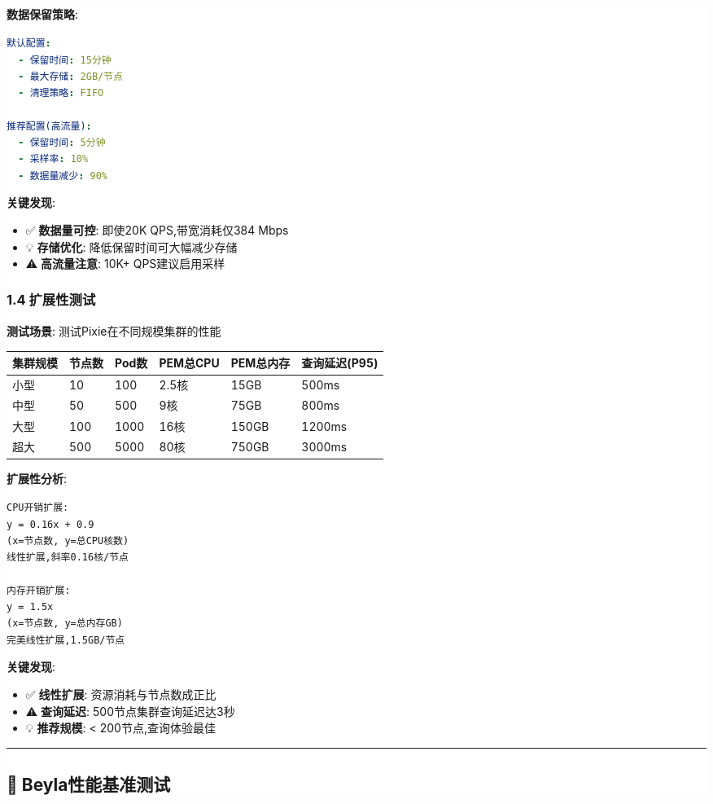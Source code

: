 **数据保留策略**:

```yaml
默认配置:
  - 保留时间: 15分钟
  - 最大存储: 2GB/节点
  - 清理策略: FIFO

推荐配置(高流量):
  - 保留时间: 5分钟
  - 采样率: 10%
  - 数据量减少: 90%
```

**关键发现**:

- ✅ **数据量可控**: 即使20K QPS,带宽消耗仅384 Mbps
- 💡 **存储优化**: 降低保留时间可大幅减少存储
- ⚠️ **高流量注意**: 10K+ QPS建议启用采样

### 1.4 扩展性测试

**测试场景**: 测试Pixie在不同规模集群的性能

| 集群规模 | 节点数 | Pod数 | PEM总CPU | PEM总内存 | 查询延迟(P95) |
|---------|-------|-------|---------|----------|-------------|
| 小型 | 10 | 100 | 2.5核 | 15GB | 500ms |
| 中型 | 50 | 500 | 9核 | 75GB | 800ms |
| 大型 | 100 | 1000 | 16核 | 150GB | 1200ms |
| 超大 | 500 | 5000 | 80核 | 750GB | 3000ms |

**扩展性分析**:

```text
CPU开销扩展:
y = 0.16x + 0.9
(x=节点数, y=总CPU核数)
线性扩展,斜率0.16核/节点

内存开销扩展:
y = 1.5x
(x=节点数, y=总内存GB)
完美线性扩展,1.5GB/节点
```

**关键发现**:

- ✅ **线性扩展**: 资源消耗与节点数成正比
- ⚠️ **查询延迟**: 500节点集群查询延迟达3秒
- 💡 **推荐规模**: < 200节点,查询体验最佳

---

## 🔶 Beyla性能基准测试
